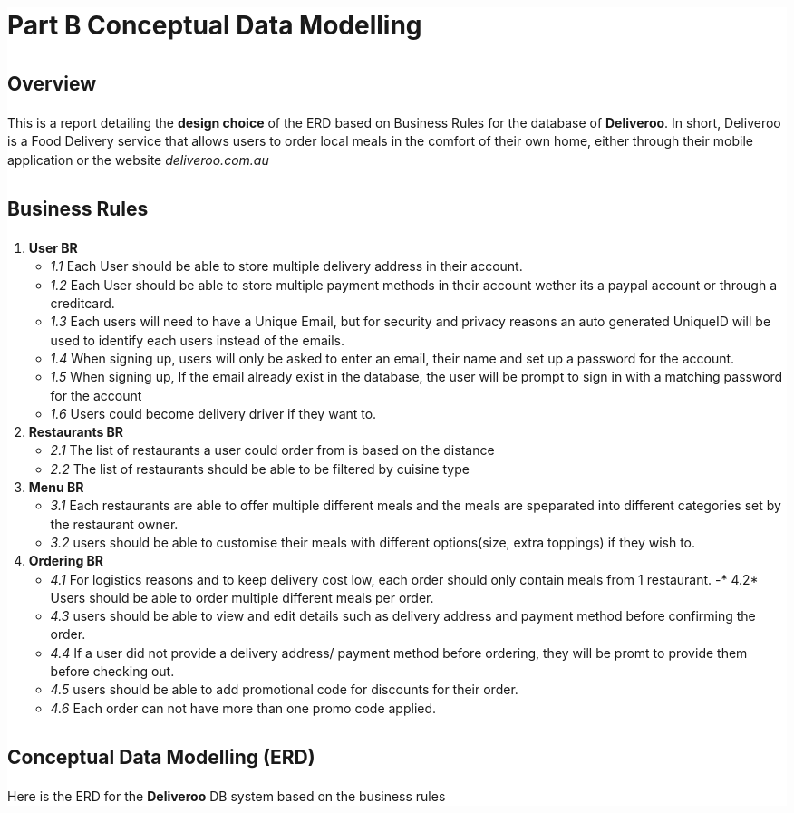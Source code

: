 # Part B Conceptual Data Modelling

## Overview

This is a report detailing the **design choice** of the ERD based on Business Rules for the database of **Deliveroo**. In short, Deliveroo is a Food Delivery service that allows users to order local meals in the comfort of their own home, either through their mobile application or the website *deliveroo.com.au*

## Business Rules

1. **User BR**
   - *1.1* Each User should be able to store multiple delivery address in their account.
   - *1.2* Each User should be able to store multiple payment methods in their account wether its a paypal account or through a creditcard.
   - *1.3* Each users will need to have a Unique Email, but for security and privacy reasons an auto generated UniqueID will be used to identify each users instead of the emails.
   - *1.4* When signing up, users will only be asked to enter an email, their name and set up a password for the account.
   - *1.5* When signing up, If the email already exist in the database, the user will be prompt to sign in with a matching password for the account
   - *1.6* Users could become delivery driver if they want to.
2. **Restaurants BR**
   - *2.1* The list of restaurants a user could order from is based on the distance
   - *2.2* The list of restaurants should be able to be filtered by cuisine type
3. **Menu BR**
   - *3.1* Each restaurants are able to offer multiple different meals and the meals are speparated into different categories set by the restaurant owner.
   - *3.2* users should be able to customise their meals with different options(size, extra toppings) if they wish to.
4. **Ordering BR**
   - *4.1* For logistics reasons and to keep delivery cost low, each order should only contain meals from 1 restaurant.
   -* 4.2* Users should be able to order multiple different meals per order.
   - *4.3* users should be able to view and edit details such as delivery address and payment method before confirming the order.
   - *4.4* If a user did not provide a delivery address/ payment method before ordering, they will be promt to provide them before checking out.
   - *4.5* users should be able to add promotional code for discounts for their order.
   - *4.6* Each order can not have more than one promo code applied.

## Conceptual Data Modelling (ERD)

Here is the ERD for the **Deliveroo** DB system based on the business rules
